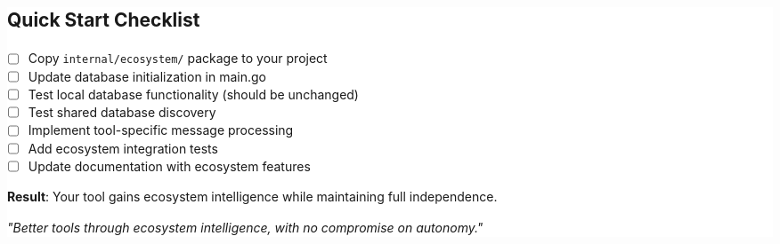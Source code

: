 ## Quick Start Checklist

- [ ] Copy `internal/ecosystem/` package to your project
- [ ] Update database initialization in main.go
- [ ] Test local database functionality (should be unchanged)
- [ ] Test shared database discovery
- [ ] Implement tool-specific message processing
- [ ] Add ecosystem integration tests
- [ ] Update documentation with ecosystem features

**Result**: Your tool gains ecosystem intelligence while maintaining full independence.

*"Better tools through ecosystem intelligence, with no compromise on autonomy."*